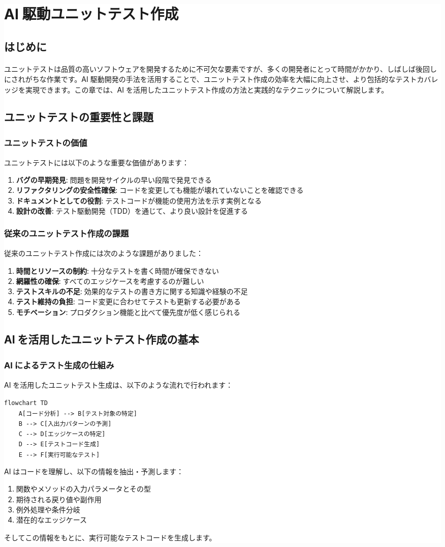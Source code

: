 # AI 駆動ユニットテスト作成

## はじめに

ユニットテストは品質の高いソフトウェアを開発するために不可欠な要素ですが、多くの開発者にとって時間がかかり、しばしば後回しにされがちな作業です。AI 駆動開発の手法を活用することで、ユニットテスト作成の効率を大幅に向上させ、より包括的なテストカバレッジを実現できます。この章では、AI を活用したユニットテスト作成の方法と実践的なテクニックについて解説します。

## ユニットテストの重要性と課題

### ユニットテストの価値

ユニットテストには以下のような重要な価値があります：

1. **バグの早期発見**: 問題を開発サイクルの早い段階で発見できる
2. **リファクタリングの安全性確保**: コードを変更しても機能が壊れていないことを確認できる
3. **ドキュメントとしての役割**: テストコードが機能の使用方法を示す実例となる
4. **設計の改善**: テスト駆動開発（TDD）を通じて、より良い設計を促進する

### 従来のユニットテスト作成の課題

従来のユニットテスト作成には次のような課題がありました：

1. **時間とリソースの制約**: 十分なテストを書く時間が確保できない
2. **網羅性の確保**: すべてのエッジケースを考慮するのが難しい
3. **テストスキルの不足**: 効果的なテストの書き方に関する知識や経験の不足
4. **テスト維持の負担**: コード変更に合わせてテストも更新する必要がある
5. **モチベーション**: プロダクション機能と比べて優先度が低く感じられる

## AI を活用したユニットテスト作成の基本

### AI によるテスト生成の仕組み

AI を活用したユニットテスト生成は、以下のような流れで行われます：

```mermaid
flowchart TD
    A[コード分析] --> B[テスト対象の特定]
    B --> C[入出力パターンの予測]
    C --> D[エッジケースの特定]
    D --> E[テストコード生成]
    E --> F[実行可能なテスト]
```

AI はコードを理解し、以下の情報を抽出・予測します：

1. 関数やメソッドの入力パラメータとその型
2. 期待される戻り値や副作用
3. 例外処理や条件分岐
4. 潜在的なエッジケース

そしてこの情報をもとに、実行可能なテストコードを生成します。
